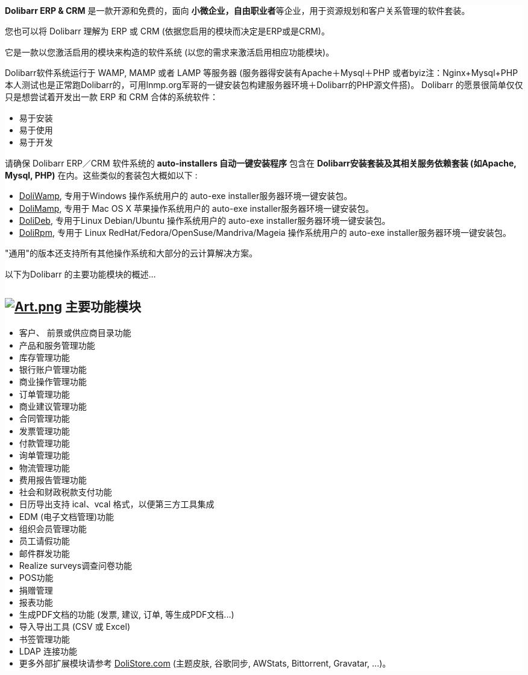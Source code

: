 **Dolibarr ERP & CRM** 是一款开源和免费的，面向 **小微企业，自由职业者**等企业，用于资源规划和客户关系管理的软件套装。

您也可以将 Dolibarr 理解为 ERP 或 CRM (依据您启用的模块而决定是ERP或是CRM)。

它是一款以您激活启用的模块来构造的软件系统 (以您的需求来激活启用相应功能模块)。

Dolibarr软件系统运行于 WAMP, MAMP 或者 LAMP 等服务器 (服务器得安装有Apache＋Mysql＋PHP 或者byiz注：Nginx+Mysql+PHP本人测试也是正常跑Dolibarr的，可用lnmp.org军哥的一键安装包构建服务器环境＋Dolibarr的PHP源文件搭)。 Dolibarr 的愿景很简单仅仅只是想尝试着开发出一款 ERP 和 CRM 合体的系统软件：

- 易于安装
- 易于使用
- 易于开发

请确保 Dolibarr ERP／CRM 软件系统的 **auto-installers 自动一键安装程序** 包含在 **Dolibarr安装套装及其相关服务依赖套装 (如Apache, Mysql, PHP)** 在内。这些类似的套装包大概如以下 :

- [DoliWamp](https://wiki.dolibarr.org/index.php?title=DoliWamp), 专用于Windows 操作系统用户的 auto-exe installer服务器环境一键安装包。
- [DoliMamp](https://wiki.dolibarr.org/index.php?title=DoliMamp), 专用于 Mac OS X 苹果操作系统用户的 auto-exe installer服务器环境一键安装包。
- [DoliDeb](https://wiki.dolibarr.org/index.php?title=Dolibarr_for_Ubuntu_or_Debian), 专用于Linux Debian/Ubuntu 操作系统用户的 auto-exe installer服务器环境一键安装包。
- [DoliRpm](https://wiki.dolibarr.org/index.php?title=Dolibarr_for_Redhat_or_Fedora_(rpm_package)), 专用于 Linux RedHat/Fedora/OpenSuse/Mandriva/Mageia 操作系统用户的 auto-exe installer服务器环境一键安装包。

"通用"的版本还支持所有其他操作系统和大部分的云计算解决方案。


以下为Dolibarr 的主要功能模块的概述...

## [![Art.png](https://cdn.jsdelivr.net/gh/otxtdb/txtdbpic@master/img/bbfabdca9ca9c01c9681ad0474c9ce6d.png)](https://wiki.dolibarr.org/index.php?title=File:Art.png) 主要功能模块

- 客户、 前景或供应商目录功能
- 产品和服务管理功能
- 库存管理功能
- 银行账户管理功能
- 商业操作管理功能
- 订单管理功能
- 商业建议管理功能
- 合同管理功能
- 发票管理功能
- 付款管理功能
- 询单管理功能
- 物流管理功能
- 费用报告管理功能
- 社会和财政税款支付功能
- 日历导出支持 ical、vcal 格式，以便第三方工具集成
- EDM (电子文档管理)功能
- 组织会员管理功能
- 员工请假功能
- 邮件群发功能
- Realize surveys调查问卷功能
- POS功能
- 捐赠管理
- 报表功能
- 生成PDF文档的功能 (发票, 建议, 订单, 等生成PDF文档...)
- 导入导出工具 (CSV 或 Excel)
- 书签管理功能
- LDAP 连接功能
- 更多外部扩展模块请参考 [DoliStore.com](http://www.dolistore.com/) (主题皮肤, 谷歌同步, AWStats, Bittorrent, Gravatar, ...)。
